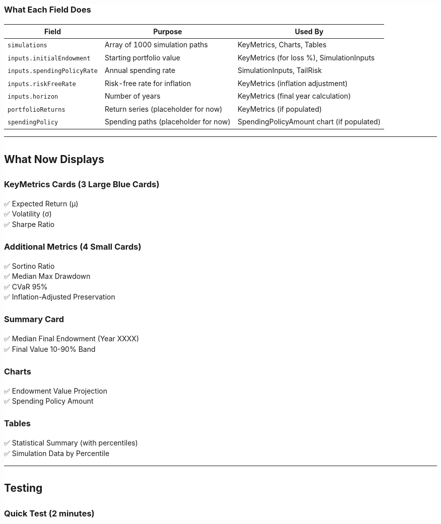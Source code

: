 ### What Each Field Does

| Field | Purpose | Used By |
|-------|---------|---------|
| `simulations` | Array of 1000 simulation paths | KeyMetrics, Charts, Tables |
| `inputs.initialEndowment` | Starting portfolio value | KeyMetrics (for loss %), SimulationInputs |
| `inputs.spendingPolicyRate` | Annual spending rate | SimulationInputs, TailRisk |
| `inputs.riskFreeRate` | Risk-free rate for inflation | KeyMetrics (inflation adjustment) |
| `inputs.horizon` | Number of years | KeyMetrics (final year calculation) |
| `portfolioReturns` | Return series (placeholder for now) | KeyMetrics (if populated) |
| `spendingPolicy` | Spending paths (placeholder for now) | SpendingPolicyAmount chart (if populated) |

---

## What Now Displays

### KeyMetrics Cards (3 Large Blue Cards)
✅ Expected Return (μ)  
✅ Volatility (σ)  
✅ Sharpe Ratio  

### Additional Metrics (4 Small Cards)
✅ Sortino Ratio  
✅ Median Max Drawdown  
✅ CVaR 95%  
✅ Inflation-Adjusted Preservation  

### Summary Card
✅ Median Final Endowment (Year XXXX)  
✅ Final Value 10-90% Band  

### Charts
✅ Endowment Value Projection  
✅ Spending Policy Amount  

### Tables
✅ Statistical Summary (with percentiles)  
✅ Simulation Data by Percentile  

---

## Testing

### Quick Test (2 minutes)
